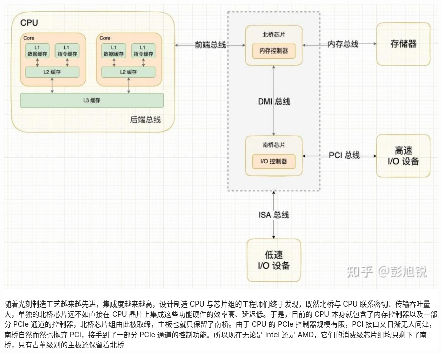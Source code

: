 ![南桥示意图](./resource/南桥示意图.jpg)

随着光刻制造工艺越来越先进，集成度越来越高，设计制造 CPU 与芯片组的工程师们终于发现，既然北桥与 CPU 联系密切、传输吞吐量大，单独的北桥芯片远不如直接在 CPU 晶片上集成这些功能硬件的效率高、延迟低。于是，目前的 CPU 本身就包含了内存控制器以及一部分 PCIe 通道的控制器，北桥芯片组由此被取缔，主板也就只保留了南桥。由于 CPU 的 PCIe 控制器规模有限，PCI 接口又日渐无人问津，南桥自然而然也抛弃 PCI，接手到了一部分 PCIe 通道的控制功能。所以现在无论是 Intel 还是 AMD，它们的消费级芯片组均只剩下了南桥，只有古董级别的主板还保留着北桥

